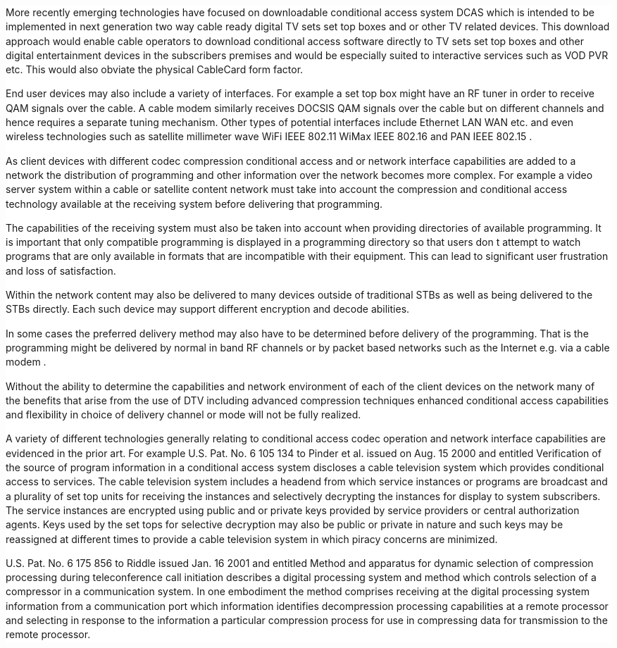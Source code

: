 More recently emerging technologies have focused on downloadable conditional access system DCAS which is intended to be implemented in next generation two way cable ready digital TV sets set top boxes and or other TV related devices. This download approach would enable cable operators to download conditional access software directly to TV sets set top boxes and other digital entertainment devices in the subscribers premises and would be especially suited to interactive services such as VOD PVR etc. This would also obviate the physical CableCard form factor.

End user devices may also include a variety of interfaces. For example a set top box might have an RF tuner in order to receive QAM signals over the cable. A cable modem similarly receives DOCSIS QAM signals over the cable but on different channels and hence requires a separate tuning mechanism. Other types of potential interfaces include Ethernet LAN WAN etc. and even wireless technologies such as satellite millimeter wave WiFi IEEE 802.11 WiMax IEEE 802.16 and PAN IEEE 802.15 .

As client devices with different codec compression conditional access and or network interface capabilities are added to a network the distribution of programming and other information over the network becomes more complex. For example a video server system within a cable or satellite content network must take into account the compression and conditional access technology available at the receiving system before delivering that programming.

The capabilities of the receiving system must also be taken into account when providing directories of available programming. It is important that only compatible programming is displayed in a programming directory so that users don t attempt to watch programs that are only available in formats that are incompatible with their equipment. This can lead to significant user frustration and loss of satisfaction.

Within the network content may also be delivered to many devices outside of traditional STBs as well as being delivered to the STBs directly. Each such device may support different encryption and decode abilities.

In some cases the preferred delivery method may also have to be determined before delivery of the programming. That is the programming might be delivered by normal in band RF channels or by packet based networks such as the Internet e.g. via a cable modem .

Without the ability to determine the capabilities and network environment of each of the client devices on the network many of the benefits that arise from the use of DTV including advanced compression techniques enhanced conditional access capabilities and flexibility in choice of delivery channel or mode will not be fully realized.

A variety of different technologies generally relating to conditional access codec operation and network interface capabilities are evidenced in the prior art. For example U.S. Pat. No. 6 105 134 to Pinder et al. issued on Aug. 15 2000 and entitled Verification of the source of program information in a conditional access system discloses a cable television system which provides conditional access to services. The cable television system includes a headend from which service instances or programs are broadcast and a plurality of set top units for receiving the instances and selectively decrypting the instances for display to system subscribers. The service instances are encrypted using public and or private keys provided by service providers or central authorization agents. Keys used by the set tops for selective decryption may also be public or private in nature and such keys may be reassigned at different times to provide a cable television system in which piracy concerns are minimized.

U.S. Pat. No. 6 175 856 to Riddle issued Jan. 16 2001 and entitled Method and apparatus for dynamic selection of compression processing during teleconference call initiation describes a digital processing system and method which controls selection of a compressor in a communication system. In one embodiment the method comprises receiving at the digital processing system information from a communication port which information identifies decompression processing capabilities at a remote processor and selecting in response to the information a particular compression process for use in compressing data for transmission to the remote processor.
